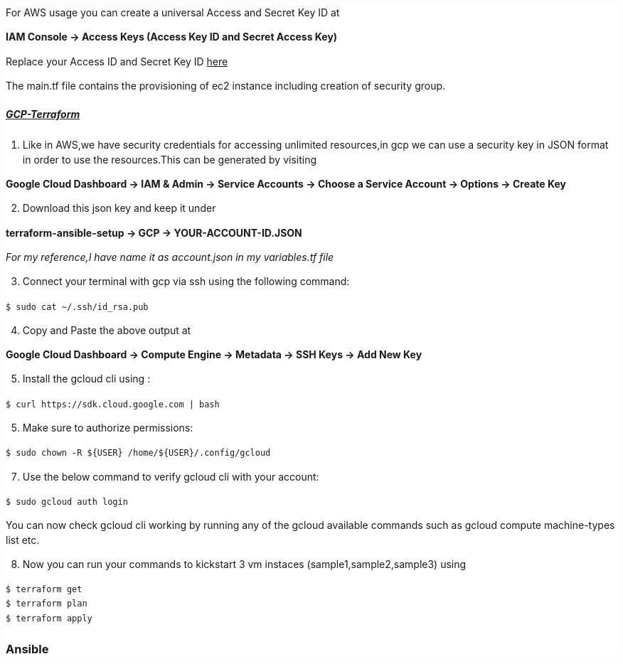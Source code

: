 
For AWS usage you can create a universal Access and Secret Key ID at

**IAM Console -> Access Keys (Access Key ID and Secret Access Key)**

Replace your Access ID and Secret Key ID [here](https://github.com/ramitsurana/terraform-ansible-setup/blob/master/terraform/aws/variables.tf)

The main.tf file contains the provisioning of ec2 instance including creation of security group.

##### [GCP-Terraform](#gcp-terraform)

1. Like in AWS,we have security credentials for accessing unlimited resources,in gcp we can use a security key in JSON format in order to use the resources.This can be generated by visiting 

**Google Cloud Dashboard -> IAM & Admin -> Service Accounts -> Choose a Service Account -> Options -> Create Key**

2. Download this json key and keep it under 

**terraform-ansible-setup -> GCP -> YOUR-ACCOUNT-ID.JSON**

*For my reference,I have name it as account.json in my variables.tf file*
 
3. Connect your terminal with gcp via ssh using the following command:

````
$ sudo cat ~/.ssh/id_rsa.pub
````
4. Copy and Paste the above output at 

**Google Cloud Dashboard -> Compute Engine -> Metadata -> SSH Keys -> Add New Key**

5. Install the gcloud cli using :

````
$ curl https://sdk.cloud.google.com | bash
````

5. Make sure to authorize permissions:

````
$ sudo chown -R ${USER} /home/${USER}/.config/gcloud
````

7. Use the below command to verify gcloud cli with your account:

````
$ sudo gcloud auth login
````
You can now check gcloud cli working by running any of the gcloud available commands such as gcloud compute machine-types list etc.

8. Now you can run your commands to kickstart 3 vm instaces (sample1,sample2,sample3) using 

````
$ terraform get
$ terraform plan
$ terraform apply
````

### Ansible
 